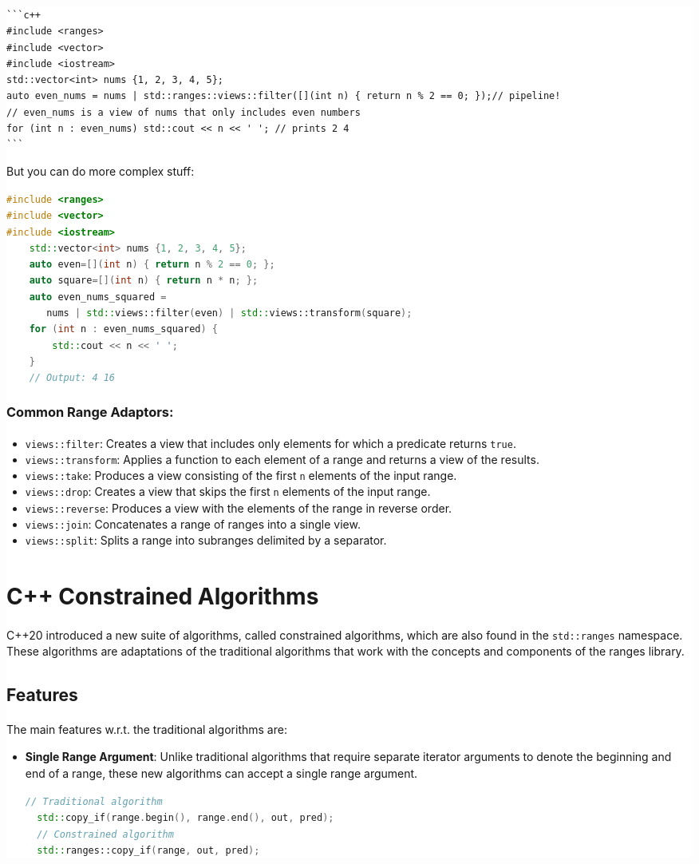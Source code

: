     ```c++
    #include <ranges>
    #include <vector>
    #include <iostream>
    std::vector<int> nums {1, 2, 3, 4, 5};
    auto even_nums = nums | std::ranges::views::filter([](int n) { return n % 2 == 0; });// pipeline!
    // even_nums is a view of nums that only includes even numbers
    for (int n : even_nums) std::cout << n << ' '; // prints 2 4
    ```

But you can do more complex stuff:
```c++
#include <ranges>
#include <vector>
#include <iostream>
    std::vector<int> nums {1, 2, 3, 4, 5};
    auto even=[](int n) { return n % 2 == 0; };
    auto square=[](int n) { return n * n; };
    auto even_nums_squared = 
       nums | std::views::filter(even) | std::views::transform(square);
    for (int n : even_nums_squared) {
        std::cout << n << ' ';
    }
    // Output: 4 16
```

### Common Range Adaptors:
- `views::filter`: Creates a view that includes only elements for which a predicate returns `true`.
- `views::transform`: Applies a function to each element of a range and returns a view of the results.
- `views::take`: Produces a view consisting of the first `n` elements of the input range.
- `views::drop`: Creates a view that skips the first `n` elements of the input range.
- `views::reverse`: Produces a view with the elements of the range in reverse order.
- `views::join`: Concatenates a range of ranges into a single view.
- `views::split`: Splits a range into subranges delimited by a separator.

# C++ Constrained Algorithms

C++20 introduced a new suite of algorithms, called constrained algorithms, which are also found in the `std::ranges` namespace. These algorithms are adaptations of the traditional algorithms that work with the concepts and components of the ranges library.

## Features

The main features w.r.t. the traditional algorithms are:

- **Single Range Argument**: Unlike traditional algorithms that require separate iterator arguments to denote the beginning and end of a range, these new algorithms can accept a single range argument.
  ```cpp
  // Traditional algorithm
    std::copy_if(range.begin(), range.end(), out, pred);
    // Constrained algorithm
    std::ranges::copy_if(range, out, pred);
  ```
  